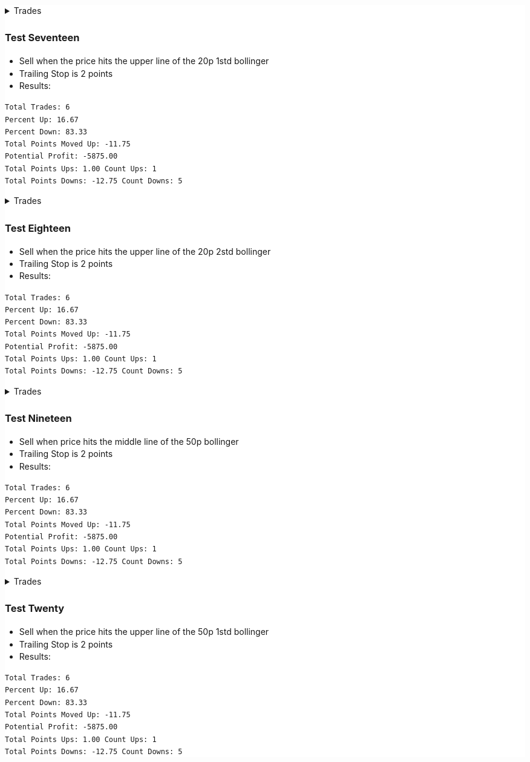 
<details><summary>Trades</summary></details>

### Test Seventeen
* Sell when the price hits the upper line of the 20p 1std bollinger
* Trailing Stop is 2 points
* Results:
```
Total Trades: 6
Percent Up: 16.67
Percent Down: 83.33
Total Points Moved Up: -11.75
Potential Profit: -5875.00
Total Points Ups: 1.00 Count Ups: 1
Total Points Downs: -12.75 Count Downs: 5
```

<details><summary>Trades</summary></details>

### Test Eighteen
* Sell when the price hits the upper line of the 20p 2std bollinger
* Trailing Stop is 2 points
* Results:
```
Total Trades: 6
Percent Up: 16.67
Percent Down: 83.33
Total Points Moved Up: -11.75
Potential Profit: -5875.00
Total Points Ups: 1.00 Count Ups: 1
Total Points Downs: -12.75 Count Downs: 5
```

<details><summary>Trades</summary></details>

### Test Nineteen
* Sell when price hits the middle line of the 50p bollinger
* Trailing Stop is 2 points
* Results:
```
Total Trades: 6
Percent Up: 16.67
Percent Down: 83.33
Total Points Moved Up: -11.75
Potential Profit: -5875.00
Total Points Ups: 1.00 Count Ups: 1
Total Points Downs: -12.75 Count Downs: 5
```

<details><summary>Trades</summary></details>

### Test Twenty
* Sell when the price hits the upper line of the 50p 1std bollinger
* Trailing Stop is 2 points
* Results:
```
Total Trades: 6
Percent Up: 16.67
Percent Down: 83.33
Total Points Moved Up: -11.75
Potential Profit: -5875.00
Total Points Ups: 1.00 Count Ups: 1
Total Points Downs: -12.75 Count Downs: 5
```
